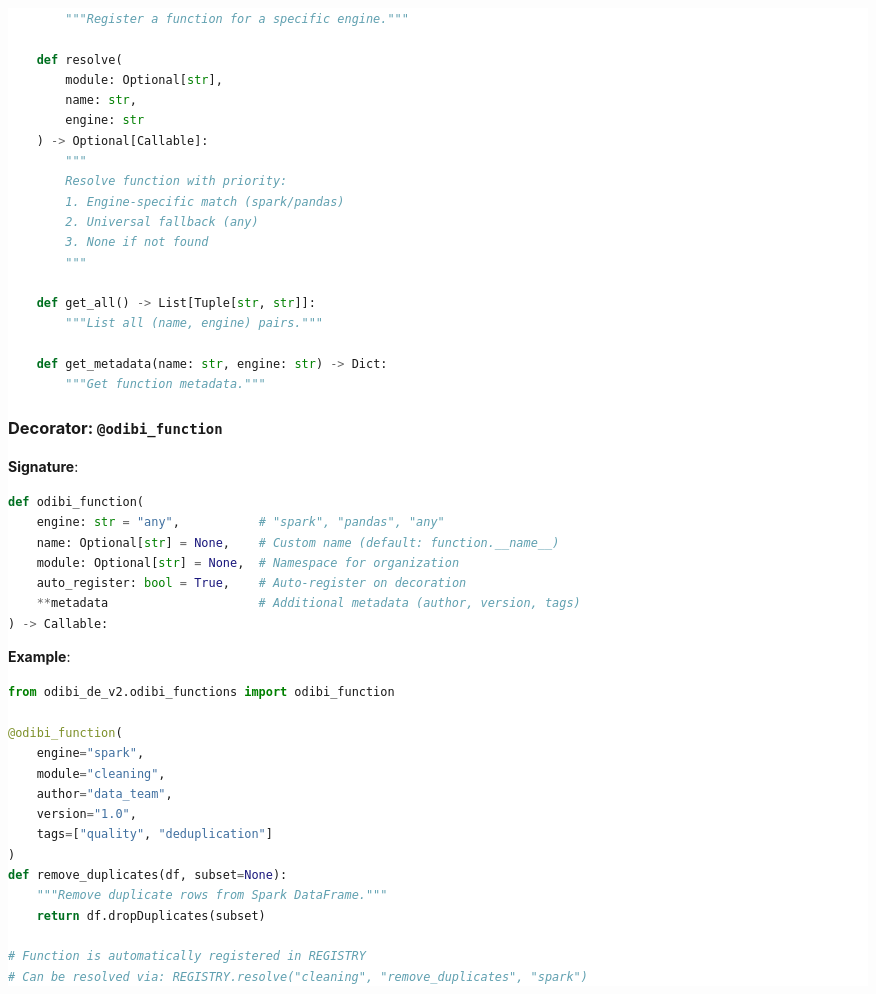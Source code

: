 ```python
        """Register a function for a specific engine."""
    
    def resolve(
        module: Optional[str],
        name: str,
        engine: str
    ) -> Optional[Callable]:
        """
        Resolve function with priority:
        1. Engine-specific match (spark/pandas)
        2. Universal fallback (any)
        3. None if not found
        """
    
    def get_all() -> List[Tuple[str, str]]:
        """List all (name, engine) pairs."""
    
    def get_metadata(name: str, engine: str) -> Dict:
        """Get function metadata."""
```

### Decorator: `@odibi_function`

**Signature**:
```python
def odibi_function(
    engine: str = "any",           # "spark", "pandas", "any"
    name: Optional[str] = None,    # Custom name (default: function.__name__)
    module: Optional[str] = None,  # Namespace for organization
    auto_register: bool = True,    # Auto-register on decoration
    **metadata                     # Additional metadata (author, version, tags)
) -> Callable:
```

**Example**:
```python
from odibi_de_v2.odibi_functions import odibi_function

@odibi_function(
    engine="spark",
    module="cleaning",
    author="data_team",
    version="1.0",
    tags=["quality", "deduplication"]
)
def remove_duplicates(df, subset=None):
    """Remove duplicate rows from Spark DataFrame."""
    return df.dropDuplicates(subset)

# Function is automatically registered in REGISTRY
# Can be resolved via: REGISTRY.resolve("cleaning", "remove_duplicates", "spark")
```
